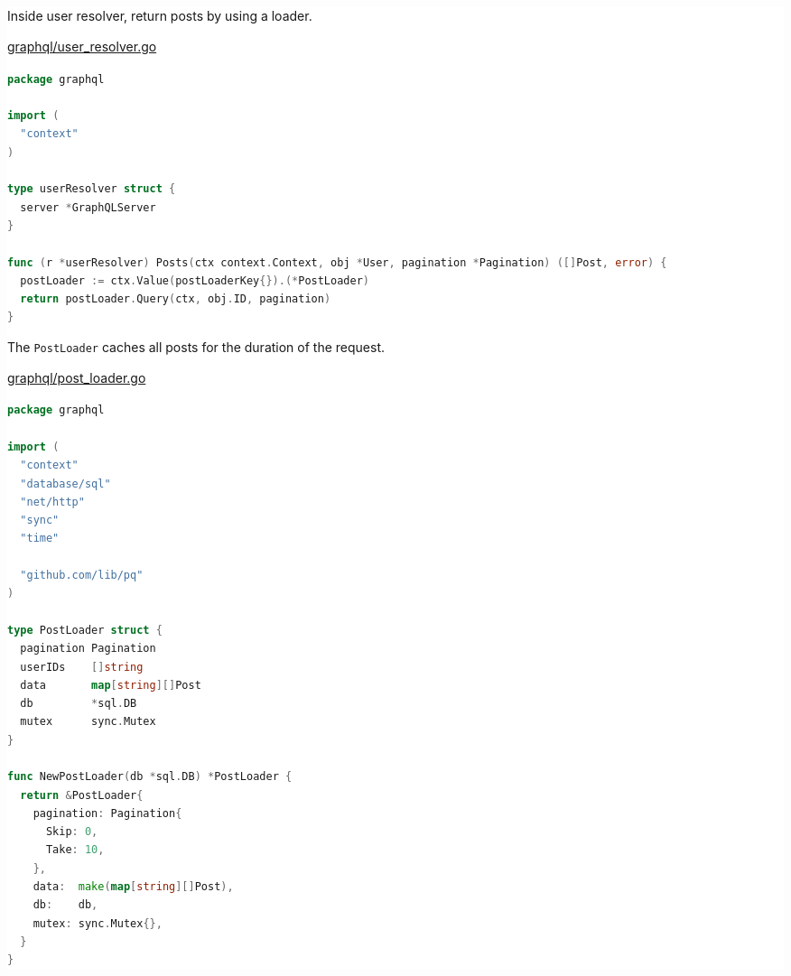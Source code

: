
Inside user resolver, return posts by using a loader.

[graphql/user_resolver.go](https://github.com/tinrab/curly-waddle/blob/1c5604bc2a4a440663dc4d1680730039e0f82bd3/graphql/user_resolver.go)

```go
package graphql

import (
  "context"
)

type userResolver struct {
  server *GraphQLServer
}

func (r *userResolver) Posts(ctx context.Context, obj *User, pagination *Pagination) ([]Post, error) {
  postLoader := ctx.Value(postLoaderKey{}).(*PostLoader)
  return postLoader.Query(ctx, obj.ID, pagination)
}
```

The `PostLoader` caches all posts for the duration of the request.

[graphql/post_loader.go](https://github.com/tinrab/curly-waddle/blob/1c5604bc2a4a440663dc4d1680730039e0f82bd3/graphql/post_loader.go)

```go
package graphql

import (
  "context"
  "database/sql"
  "net/http"
  "sync"
  "time"

  "github.com/lib/pq"
)

type PostLoader struct {
  pagination Pagination
  userIDs    []string
  data       map[string][]Post
  db         *sql.DB
  mutex      sync.Mutex
}

func NewPostLoader(db *sql.DB) *PostLoader {
  return &PostLoader{
    pagination: Pagination{
      Skip: 0,
      Take: 10,
    },
    data:  make(map[string][]Post),
    db:    db,
    mutex: sync.Mutex{},
  }
}
```
